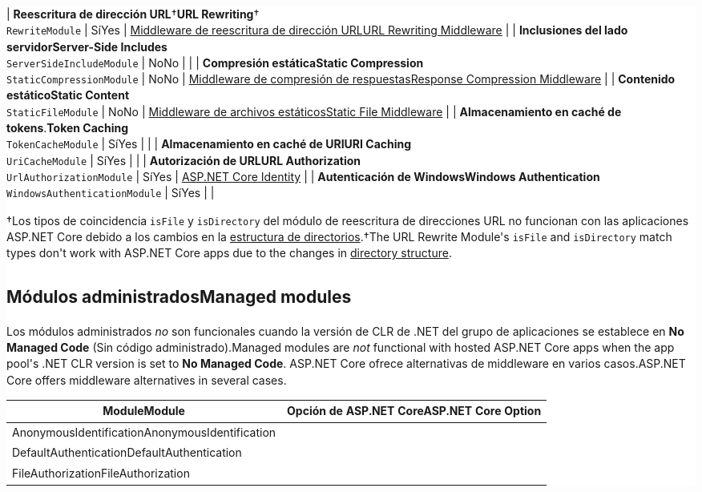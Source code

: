 | <span data-ttu-id="d9e1f-171">**Reescritura de dirección URL**&#8224;</span><span class="sxs-lookup"><span data-stu-id="d9e1f-171">**URL Rewriting**&#8224;</span></span><br>`RewriteModule`                                                      | <span data-ttu-id="d9e1f-172">Sí</span><span class="sxs-lookup"><span data-stu-id="d9e1f-172">Yes</span></span> | [<span data-ttu-id="d9e1f-173">Middleware de reescritura de dirección URL</span><span class="sxs-lookup"><span data-stu-id="d9e1f-173">URL Rewriting Middleware</span></span>](xref:fundamentals/url-rewriting) |
| <span data-ttu-id="d9e1f-174">**Inclusiones del lado servidor**</span><span class="sxs-lookup"><span data-stu-id="d9e1f-174">**Server-Side Includes**</span></span><br>`ServerSideIncludeModule`                                            | <span data-ttu-id="d9e1f-175">No</span><span class="sxs-lookup"><span data-stu-id="d9e1f-175">No</span></span>  | |
| <span data-ttu-id="d9e1f-176">**Compresión estática**</span><span class="sxs-lookup"><span data-stu-id="d9e1f-176">**Static Compression**</span></span><br>`StaticCompressionModule`                                              | <span data-ttu-id="d9e1f-177">No</span><span class="sxs-lookup"><span data-stu-id="d9e1f-177">No</span></span>  | [<span data-ttu-id="d9e1f-178">Middleware de compresión de respuestas</span><span class="sxs-lookup"><span data-stu-id="d9e1f-178">Response Compression Middleware</span></span>](xref:performance/response-compression) |
| <span data-ttu-id="d9e1f-179">**Contenido estático**</span><span class="sxs-lookup"><span data-stu-id="d9e1f-179">**Static Content**</span></span><br>`StaticFileModule`                                                         | <span data-ttu-id="d9e1f-180">No</span><span class="sxs-lookup"><span data-stu-id="d9e1f-180">No</span></span>  | [<span data-ttu-id="d9e1f-181">Middleware de archivos estáticos</span><span class="sxs-lookup"><span data-stu-id="d9e1f-181">Static File Middleware</span></span>](xref:fundamentals/static-files) |
| <span data-ttu-id="d9e1f-182">**Almacenamiento en caché de tokens**.</span><span class="sxs-lookup"><span data-stu-id="d9e1f-182">**Token Caching**</span></span><br>`TokenCacheModule`                                                          | <span data-ttu-id="d9e1f-183">Sí</span><span class="sxs-lookup"><span data-stu-id="d9e1f-183">Yes</span></span> | |
| <span data-ttu-id="d9e1f-184">**Almacenamiento en caché de URI**</span><span class="sxs-lookup"><span data-stu-id="d9e1f-184">**URI Caching**</span></span><br>`UriCacheModule`                                                              | <span data-ttu-id="d9e1f-185">Sí</span><span class="sxs-lookup"><span data-stu-id="d9e1f-185">Yes</span></span> | |
| <span data-ttu-id="d9e1f-186">**Autorización de URL**</span><span class="sxs-lookup"><span data-stu-id="d9e1f-186">**URL Authorization**</span></span><br>`UrlAuthorizationModule`                                                | <span data-ttu-id="d9e1f-187">Sí</span><span class="sxs-lookup"><span data-stu-id="d9e1f-187">Yes</span></span> | [ASP.NET Core Identity](xref:security/authentication/identity) |
| <span data-ttu-id="d9e1f-188">**Autenticación de Windows**</span><span class="sxs-lookup"><span data-stu-id="d9e1f-188">**Windows Authentication**</span></span><br>`WindowsAuthenticationModule`                                      | <span data-ttu-id="d9e1f-189">Sí</span><span class="sxs-lookup"><span data-stu-id="d9e1f-189">Yes</span></span> | |

<span data-ttu-id="d9e1f-190">&#8224;Los tipos de coincidencia `isFile` y `isDirectory` del módulo de reescritura de direcciones URL no funcionan con las aplicaciones ASP.NET Core debido a los cambios en la [estructura de directorios](xref:host-and-deploy/directory-structure).</span><span class="sxs-lookup"><span data-stu-id="d9e1f-190">&#8224;The URL Rewrite Module's `isFile` and `isDirectory` match types don't work with ASP.NET Core apps due to the changes in [directory structure](xref:host-and-deploy/directory-structure).</span></span>

## <a name="managed-modules"></a><span data-ttu-id="d9e1f-191">Módulos administrados</span><span class="sxs-lookup"><span data-stu-id="d9e1f-191">Managed modules</span></span>

<span data-ttu-id="d9e1f-192">Los módulos administrados *no* son funcionales cuando la versión de CLR de .NET del grupo de aplicaciones se establece en **No Managed Code** (Sin código administrado).</span><span class="sxs-lookup"><span data-stu-id="d9e1f-192">Managed modules are *not* functional with hosted ASP.NET Core apps when the app pool's .NET CLR version is set to **No Managed Code**.</span></span> <span data-ttu-id="d9e1f-193">ASP.NET Core ofrece alternativas de middleware en varios casos.</span><span class="sxs-lookup"><span data-stu-id="d9e1f-193">ASP.NET Core offers middleware alternatives in several cases.</span></span>

| <span data-ttu-id="d9e1f-194">Module</span><span class="sxs-lookup"><span data-stu-id="d9e1f-194">Module</span></span>                  | <span data-ttu-id="d9e1f-195">Opción de ASP.NET Core</span><span class="sxs-lookup"><span data-stu-id="d9e1f-195">ASP.NET Core Option</span></span> |
| ----------------------- | ------------------- |
| <span data-ttu-id="d9e1f-196">AnonymousIdentification</span><span class="sxs-lookup"><span data-stu-id="d9e1f-196">AnonymousIdentification</span></span> | |
| <span data-ttu-id="d9e1f-197">DefaultAuthentication</span><span class="sxs-lookup"><span data-stu-id="d9e1f-197">DefaultAuthentication</span></span>   | |
| <span data-ttu-id="d9e1f-198">FileAuthorization</span><span class="sxs-lookup"><span data-stu-id="d9e1f-198">FileAuthorization</span></span>       | |